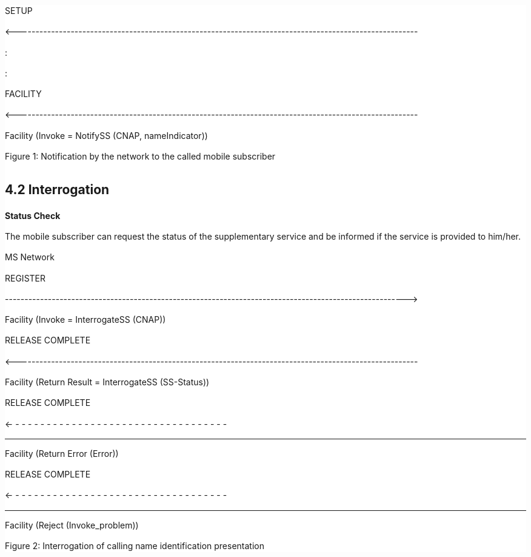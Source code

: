 SETUP

\<\-\-\-\-\-\-\-\-\-\-\-\-\-\-\-\-\-\-\-\-\-\-\-\-\-\-\-\-\-\-\-\-\-\-\-\-\-\-\-\-\-\-\-\-\-\-\-\-\-\-\-\-\-\-\-\-\-\-\-\-\-\-\-\-\-\-\-\-\-\-\-\-\-\-\-\-\-\-\-\-\-\-\-\-\-\-\-\-\-\-\-\-\-\-\-\-\-\-\-\-\-\--

:

:

FACILITY

\<\-\-\-\-\-\-\-\-\-\-\-\-\-\-\-\-\-\-\-\-\-\-\-\-\-\-\-\-\-\-\-\-\-\-\-\-\-\-\-\-\-\-\-\-\-\-\-\-\-\-\-\-\-\-\-\-\-\-\-\-\-\-\-\-\-\-\-\-\-\-\-\-\-\-\-\-\-\-\-\-\-\-\-\-\-\-\-\-\-\-\-\-\-\-\-\-\-\-\-\-\-\--

Facility (Invoke = NotifySS (CNAP, nameIndicator))

Figure 1: Notification by the network to the called mobile subscriber

4.2 Interrogation
-----------------

**Status Check**

The mobile subscriber can request the status of the supplementary
service and be informed if the service is provided to him/her.

MS Network

REGISTER

\-\-\-\-\-\-\-\-\-\-\-\-\-\-\-\-\-\-\-\-\-\-\-\-\-\-\-\-\-\-\-\-\-\-\-\-\-\-\-\-\-\-\-\-\-\-\-\-\-\-\-\-\-\-\-\-\-\-\-\-\-\-\-\-\-\-\-\-\-\-\-\-\-\-\-\-\-\-\-\-\-\-\-\-\-\-\-\-\-\-\-\-\-\-\-\-\-\-\-\-\-\--\>

Facility (Invoke = InterrogateSS (CNAP))

RELEASE COMPLETE

\<\-\-\-\-\-\-\-\-\-\-\-\-\-\-\-\-\-\-\-\-\-\-\-\-\-\-\-\-\-\-\-\-\-\-\-\-\-\-\-\-\-\-\-\-\-\-\-\-\-\-\-\-\-\-\-\-\-\-\-\-\-\-\-\-\-\-\-\-\-\-\-\-\-\-\-\-\-\-\-\-\-\-\-\-\-\-\-\-\-\-\-\-\-\-\-\-\-\-\-\-\-\--

Facility (Return Result = InterrogateSS (SS-Status))

RELEASE COMPLETE

\<- - - - - - - - - - - - - - - - - - - - - - - - - - - - - - - - - - -
- - - - - - - - - - - - - - - - - - - - - -

Facility (Return Error (Error))

RELEASE COMPLETE

\<- - - - - - - - - - - - - - - - - - - - - - - - - - - - - - - - - - -
- - - - - - - - - - - - - - - - - - - - - -

Facility (Reject (Invoke\_problem))

Figure 2: Interrogation of calling name identification presentation
